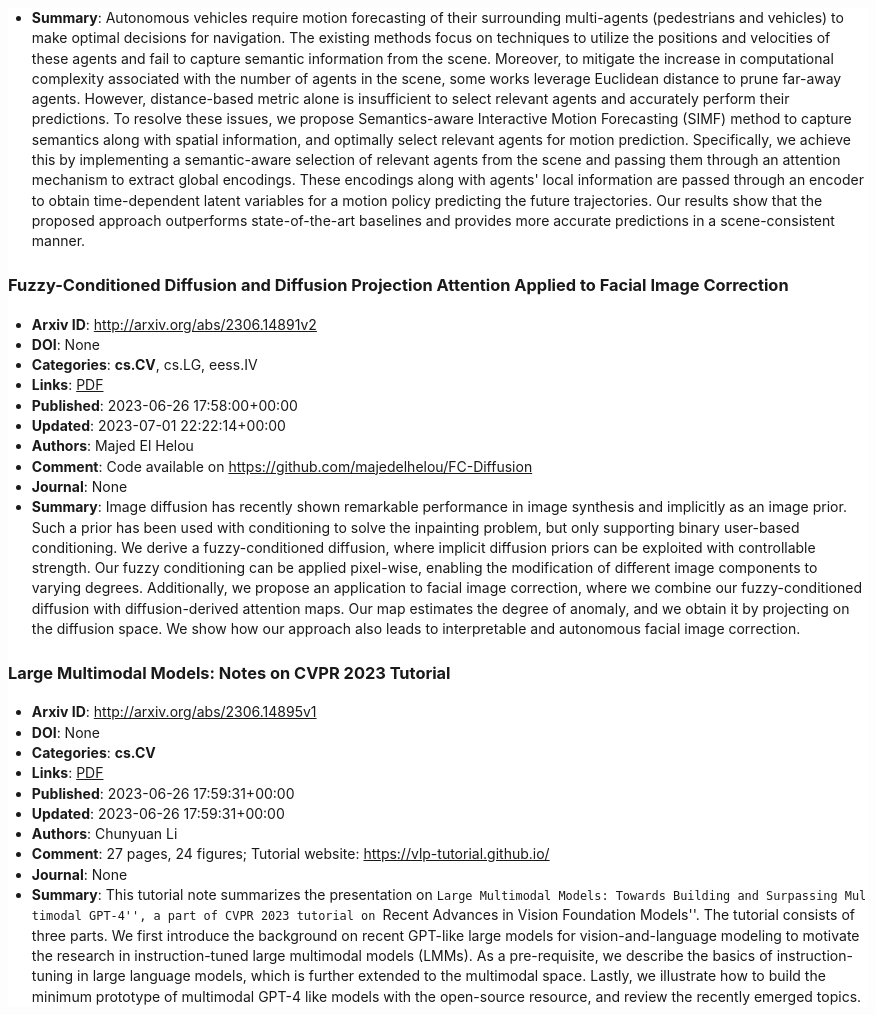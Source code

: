 - **Summary**: Autonomous vehicles require motion forecasting of their surrounding multi-agents (pedestrians and vehicles) to make optimal decisions for navigation. The existing methods focus on techniques to utilize the positions and velocities of these agents and fail to capture semantic information from the scene. Moreover, to mitigate the increase in computational complexity associated with the number of agents in the scene, some works leverage Euclidean distance to prune far-away agents. However, distance-based metric alone is insufficient to select relevant agents and accurately perform their predictions. To resolve these issues, we propose Semantics-aware Interactive Motion Forecasting (SIMF) method to capture semantics along with spatial information, and optimally select relevant agents for motion prediction. Specifically, we achieve this by implementing a semantic-aware selection of relevant agents from the scene and passing them through an attention mechanism to extract global encodings. These encodings along with agents' local information are passed through an encoder to obtain time-dependent latent variables for a motion policy predicting the future trajectories. Our results show that the proposed approach outperforms state-of-the-art baselines and provides more accurate predictions in a scene-consistent manner.



### Fuzzy-Conditioned Diffusion and Diffusion Projection Attention Applied to Facial Image Correction
- **Arxiv ID**: http://arxiv.org/abs/2306.14891v2
- **DOI**: None
- **Categories**: **cs.CV**, cs.LG, eess.IV
- **Links**: [PDF](http://arxiv.org/pdf/2306.14891v2)
- **Published**: 2023-06-26 17:58:00+00:00
- **Updated**: 2023-07-01 22:22:14+00:00
- **Authors**: Majed El Helou
- **Comment**: Code available on https://github.com/majedelhelou/FC-Diffusion
- **Journal**: None
- **Summary**: Image diffusion has recently shown remarkable performance in image synthesis and implicitly as an image prior. Such a prior has been used with conditioning to solve the inpainting problem, but only supporting binary user-based conditioning. We derive a fuzzy-conditioned diffusion, where implicit diffusion priors can be exploited with controllable strength. Our fuzzy conditioning can be applied pixel-wise, enabling the modification of different image components to varying degrees. Additionally, we propose an application to facial image correction, where we combine our fuzzy-conditioned diffusion with diffusion-derived attention maps. Our map estimates the degree of anomaly, and we obtain it by projecting on the diffusion space. We show how our approach also leads to interpretable and autonomous facial image correction.



### Large Multimodal Models: Notes on CVPR 2023 Tutorial
- **Arxiv ID**: http://arxiv.org/abs/2306.14895v1
- **DOI**: None
- **Categories**: **cs.CV**
- **Links**: [PDF](http://arxiv.org/pdf/2306.14895v1)
- **Published**: 2023-06-26 17:59:31+00:00
- **Updated**: 2023-06-26 17:59:31+00:00
- **Authors**: Chunyuan Li
- **Comment**: 27 pages, 24 figures; Tutorial website:
  https://vlp-tutorial.github.io/
- **Journal**: None
- **Summary**: This tutorial note summarizes the presentation on ``Large Multimodal Models: Towards Building and Surpassing Multimodal GPT-4'', a part of CVPR 2023 tutorial on ``Recent Advances in Vision Foundation Models''. The tutorial consists of three parts. We first introduce the background on recent GPT-like large models for vision-and-language modeling to motivate the research in instruction-tuned large multimodal models (LMMs). As a pre-requisite, we describe the basics of instruction-tuning in large language models, which is further extended to the multimodal space. Lastly, we illustrate how to build the minimum prototype of multimodal GPT-4 like models with the open-source resource, and review the recently emerged topics.
